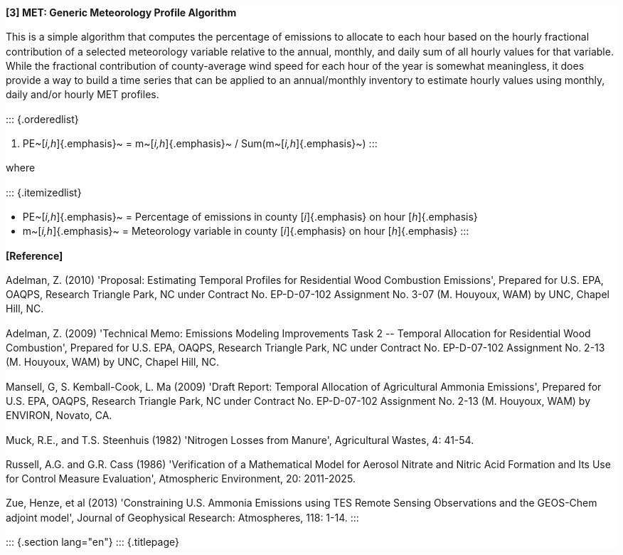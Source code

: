 **\[3\] MET: Generic Meteorology Profile Algorithm**

This is a simple algorithm that computes the percentage of emissions to
allocate to each hour based on the hourly fractional contribution of a
selected meteorology variable relative to the annual, monthly, and daily
sum of all hourly values for that variable. While the fractional
contribution of county-average wind speed for each hour of the year is
somewhat meaningless, it does provide a way to build a time series that
can be applied to an annual/monthly inventory to estimate hourly values
using monthly, daily and/or hourly MET profiles.

::: {.orderedlist}
1.  PE~[*i,h*]{.emphasis}~ = m~[*i,h*]{.emphasis}~ /
    Sum(m~[*i,h*]{.emphasis}~)
:::

where

::: {.itemizedlist}
-   PE~[*i,h*]{.emphasis}~ = Percentage of emissions in county
    [*i*]{.emphasis} on hour [*h*]{.emphasis}
-   m~[*i,h*]{.emphasis}~ = Meteorology variable in county
    [*i*]{.emphasis} on hour [*h*]{.emphasis}
:::

**\[Reference\]**

Adelman, Z. (2010) \'Proposal: Estimating Temporal Profiles for
Residential Wood Combustion Emissions\', Prepared for U.S. EPA, OAQPS,
Research Triangle Park, NC under Contract No. EP-D-07-102 Assignment No.
3-07 (M. Houyoux, WAM) by UNC, Chapel Hill, NC.

Adelman, Z. (2009) \'Technical Memo: Emissions Modeling Improvements
Task 2 -- Temporal Allocation for Residential Wood Combustion\',
Prepared for U.S. EPA, OAQPS, Research Triangle Park, NC under Contract
No. EP-D-07-102 Assignment No. 2-13 (M. Houyoux, WAM) by UNC, Chapel
Hill, NC.

Mansell, G, S. Kemball-Cook, L. Ma (2009) \'Draft Report: Temporal
Allocation of Agricultural Ammonia Emissions\', Prepared for U.S. EPA,
OAQPS, Research Triangle Park, NC under Contract No. EP-D-07-102
Assignment No. 2-13 (M. Houyoux, WAM) by ENVIRON, Novato, CA.

Muck, R.E., and T.S. Steenhuis (1982) \'Nitrogen Losses from Manure\',
Agricultural Wastes, 4: 41-54.

Russell, A.G. and G.R. Cass (1986) \'Verification of a Mathematical
Model for Aerosol Nitrate and Nitric Acid Formation and Its Use for
Control Measure Evaluation\', Atmospheric Environment, 20: 2011-2025.

Zue, Henze, et al (2013) \'Constraining U.S. Ammonia Emissions using TES
Remote Sensing Observations and the GEOS-Chem adjoint model\', Journal
of Geophysical Research: Atmospheres, 118: 1-14.
:::

::: {.section lang="en"}
::: {.titlepage}
<div>
